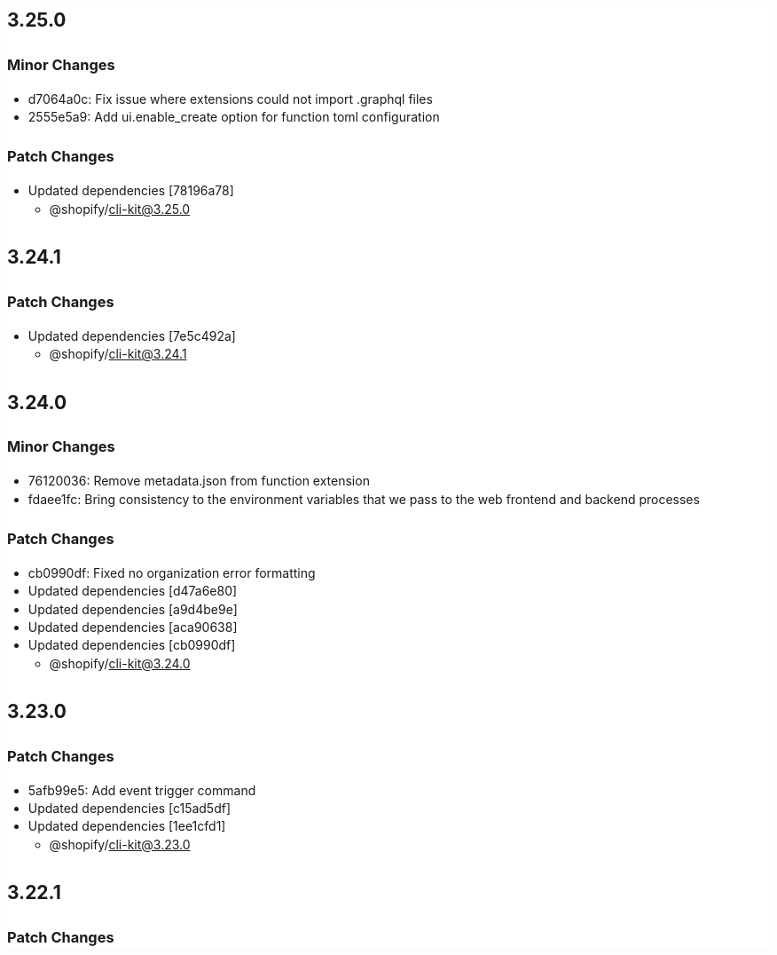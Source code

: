 ## 3.25.0

### Minor Changes

- d7064a0c: Fix issue where extensions could not import .graphql files
- 2555e5a9: Add ui.enable_create option for function toml configuration

### Patch Changes

- Updated dependencies [78196a78]
  - @shopify/cli-kit@3.25.0

## 3.24.1

### Patch Changes

- Updated dependencies [7e5c492a]
  - @shopify/cli-kit@3.24.1

## 3.24.0

### Minor Changes

- 76120036: Remove metadata.json from function extension
- fdaee1fc: Bring consistency to the environment variables that we pass to the web frontend and backend processes

### Patch Changes

- cb0990df: Fixed no organization error formatting
- Updated dependencies [d47a6e80]
- Updated dependencies [a9d4be9e]
- Updated dependencies [aca90638]
- Updated dependencies [cb0990df]
  - @shopify/cli-kit@3.24.0

## 3.23.0

### Patch Changes

- 5afb99e5: Add event trigger command
- Updated dependencies [c15ad5df]
- Updated dependencies [1ee1cfd1]
  - @shopify/cli-kit@3.23.0

## 3.22.1

### Patch Changes
